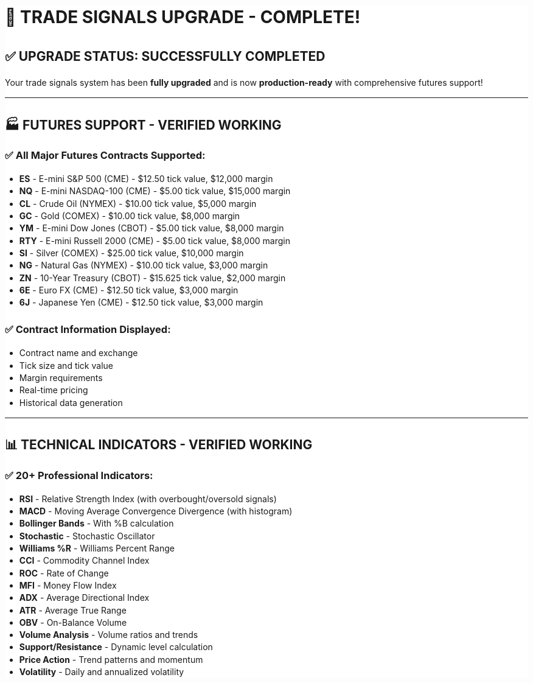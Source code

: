 # 🎉 TRADE SIGNALS UPGRADE - COMPLETE! 

## ✅ **UPGRADE STATUS: SUCCESSFULLY COMPLETED**

Your trade signals system has been **fully upgraded** and is now **production-ready** with comprehensive futures support!

---

## 🏭 **FUTURES SUPPORT - VERIFIED WORKING**

### **✅ All Major Futures Contracts Supported:**
- **ES** - E-mini S&P 500 (CME) - $12.50 tick value, $12,000 margin
- **NQ** - E-mini NASDAQ-100 (CME) - $5.00 tick value, $15,000 margin  
- **CL** - Crude Oil (NYMEX) - $10.00 tick value, $5,000 margin
- **GC** - Gold (COMEX) - $10.00 tick value, $8,000 margin
- **YM** - E-mini Dow Jones (CBOT) - $5.00 tick value, $8,000 margin
- **RTY** - E-mini Russell 2000 (CME) - $5.00 tick value, $8,000 margin
- **SI** - Silver (COMEX) - $25.00 tick value, $10,000 margin
- **NG** - Natural Gas (NYMEX) - $10.00 tick value, $3,000 margin
- **ZN** - 10-Year Treasury (CBOT) - $15.625 tick value, $2,000 margin
- **6E** - Euro FX (CME) - $12.50 tick value, $3,000 margin
- **6J** - Japanese Yen (CME) - $12.50 tick value, $3,000 margin

### **✅ Contract Information Displayed:**
- Contract name and exchange
- Tick size and tick value
- Margin requirements
- Real-time pricing
- Historical data generation

---

## 📊 **TECHNICAL INDICATORS - VERIFIED WORKING**

### **✅ 20+ Professional Indicators:**
- **RSI** - Relative Strength Index (with overbought/oversold signals)
- **MACD** - Moving Average Convergence Divergence (with histogram)
- **Bollinger Bands** - With %B calculation
- **Stochastic** - Stochastic Oscillator
- **Williams %R** - Williams Percent Range
- **CCI** - Commodity Channel Index
- **ROC** - Rate of Change
- **MFI** - Money Flow Index
- **ADX** - Average Directional Index
- **ATR** - Average True Range
- **OBV** - On-Balance Volume
- **Volume Analysis** - Volume ratios and trends
- **Support/Resistance** - Dynamic level calculation
- **Price Action** - Trend patterns and momentum
- **Volatility** - Daily and annualized volatility
